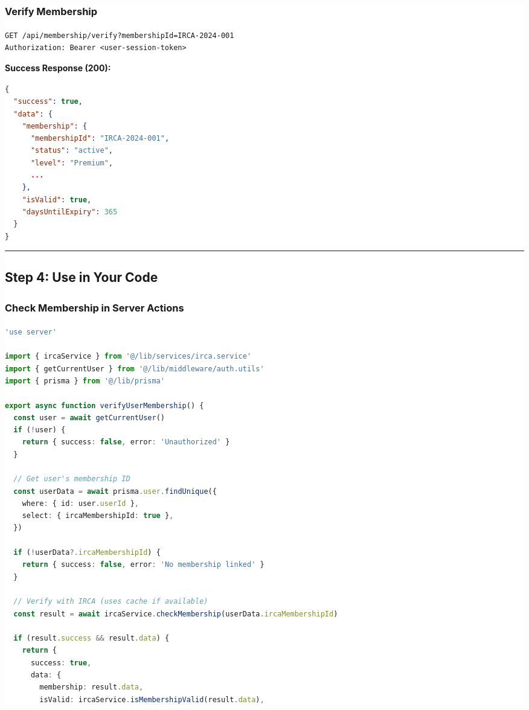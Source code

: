 ```json
```

### Verify Membership

```http
GET /api/membership/verify?membershipId=IRCA-2024-001
Authorization: Bearer <user-session-token>
```

**Success Response (200):**
```json
{
  "success": true,
  "data": {
    "membership": {
      "membershipId": "IRCA-2024-001",
      "status": "active",
      "level": "Premium",
      ...
    },
    "isValid": true,
    "daysUntilExpiry": 365
  }
}
```

---

## Step 4: Use in Your Code

### Check Membership in Server Actions

```typescript
'use server'

import { ircaService } from '@/lib/services/irca.service'
import { getCurrentUser } from '@/lib/middleware/auth.utils'
import { prisma } from '@/lib/prisma'

export async function verifyUserMembership() {
  const user = await getCurrentUser()
  if (!user) {
    return { success: false, error: 'Unauthorized' }
  }

  // Get user's membership ID
  const userData = await prisma.user.findUnique({
    where: { id: user.userId },
    select: { ircaMembershipId: true },
  })

  if (!userData?.ircaMembershipId) {
    return { success: false, error: 'No membership linked' }
  }

  // Verify with IRCA (uses cache if available)
  const result = await ircaService.checkMembership(userData.ircaMembershipId)

  if (result.success && result.data) {
    return {
      success: true,
      data: {
        membership: result.data,
        isValid: ircaService.isMembershipValid(result.data),
```